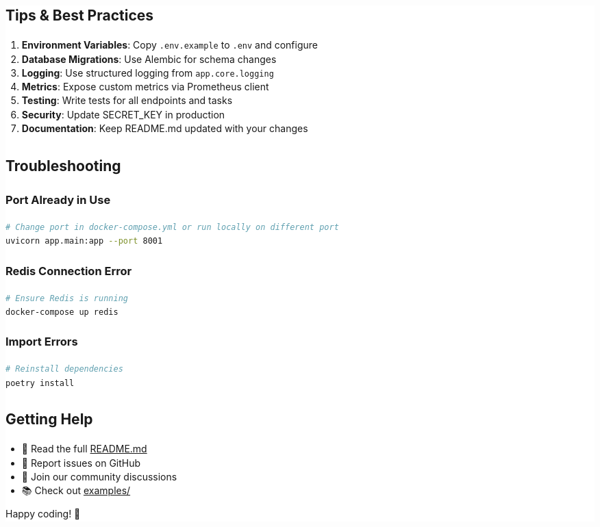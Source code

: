 ## Tips & Best Practices

1. **Environment Variables**: Copy `.env.example` to `.env` and configure
2. **Database Migrations**: Use Alembic for schema changes
3. **Logging**: Use structured logging from `app.core.logging`
4. **Metrics**: Expose custom metrics via Prometheus client
5. **Testing**: Write tests for all endpoints and tasks
6. **Security**: Update SECRET_KEY in production
7. **Documentation**: Keep README.md updated with your changes

## Troubleshooting

### Port Already in Use

```bash
# Change port in docker-compose.yml or run locally on different port
uvicorn app.main:app --port 8001
```

### Redis Connection Error

```bash
# Ensure Redis is running
docker-compose up redis
```

### Import Errors

```bash
# Reinstall dependencies
poetry install
```

## Getting Help

- 📖 Read the full [README.md](README.md)
- 🐛 Report issues on GitHub
- 💬 Join our community discussions
- 📚 Check out [examples/](examples/)

Happy coding! 🎉

